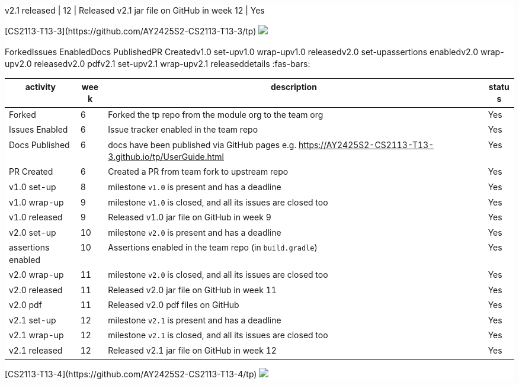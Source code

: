 <span class="badge bg-success me-1">v2.1 released</span> | 12 | Released v2.1 jar file on GitHub in week 12 | Yes
</panel></markdown></td>
</tr>
<tr>
<td><markdown>[CS2113-T13-3](https://github.com/AY2425S2-CS2113-T13-3/tp)</markdown></td>
<td><markdown><img src="https://github.com/AY2425S2-CS2113-T13-3/tp/workflows/Java%20CI/badge.svg" /></markdown></td>
<td><markdown><panel type="seamless">
<p slot="header" class="card-title"><md><span class="badge bg-success me-1">Forked</span><span class="badge bg-success me-1">Issues Enabled</span><span class="badge bg-success me-1">Docs Published</span><span class="badge bg-success me-1">PR Created</span><span class="badge bg-info me-1">v1.0 set-up</span><span class="badge bg-info me-1">v1.0 wrap-up</span><span class="badge bg-success me-1">v1.0 released</span><span class="badge bg-info me-1">v2.0 set-up</span><span class="badge bg-success me-1">assertions enabled</span><span class="badge bg-info me-1">v2.0 wrap-up</span><span class="badge bg-success me-1">v2.0 released</span><span class="badge bg-success me-1">v2.0 pdf</span><span class="badge bg-info me-1">v2.1 set-up</span><span class="badge bg-info me-1">v2.1 wrap-up</span><span class="badge bg-success me-1">v2.1 released</span><span class="badge bg-light text-primary me-1">details :fas-bars:</span></md></p>

activity | week | description | status
---------|------|-------------|-------
<span class="badge bg-success me-1">Forked</span> | 6 | Forked the tp repo from the module org to the team org | Yes
<span class="badge bg-success me-1">Issues Enabled</span> | 6 | Issue tracker enabled in the team repo | Yes
<span class="badge bg-success me-1">Docs Published</span> | 6 | docs have been published via GitHub pages e.g. https://AY2425S2-CS2113-T13-3.github.io/tp/UserGuide.html | Yes
<span class="badge bg-success me-1">PR Created</span> | 6 | Created a PR from team fork to upstream repo | Yes
<span class="badge bg-info me-1">v1.0 set-up</span> | 8 | milestone `v1.0` is present and has a deadline | Yes
<span class="badge bg-info me-1">v1.0 wrap-up</span> | 9 | milestone `v1.0` is closed, and all its issues are closed too | Yes
<span class="badge bg-success me-1">v1.0 released</span> | 9 | Released v1.0 jar file on GitHub in week 9 | Yes
<span class="badge bg-info me-1">v2.0 set-up</span> | 10 | milestone `v2.0` is present and has a deadline | Yes
<span class="badge bg-success me-1">assertions enabled</span> | 10 | Assertions enabled in the team repo (in `build.gradle`) | Yes
<span class="badge bg-info me-1">v2.0 wrap-up</span> | 11 | milestone `v2.0` is closed, and all its issues are closed too | Yes
<span class="badge bg-success me-1">v2.0 released</span> | 11 | Released v2.0 jar file on GitHub in week 11 | Yes
<span class="badge bg-success me-1">v2.0 pdf</span> | 11 | Released v2.0 pdf files on GitHub | Yes
<span class="badge bg-info me-1">v2.1 set-up</span> | 12 | milestone `v2.1` is present and has a deadline | Yes
<span class="badge bg-info me-1">v2.1 wrap-up</span> | 12 | milestone `v2.1` is closed, and all its issues are closed too | Yes
<span class="badge bg-success me-1">v2.1 released</span> | 12 | Released v2.1 jar file on GitHub in week 12 | Yes
</panel></markdown></td>
</tr>
<tr>
<td><markdown>[CS2113-T13-4](https://github.com/AY2425S2-CS2113-T13-4/tp)</markdown></td>
<td><markdown><img src="https://github.com/AY2425S2-CS2113-T13-4/tp/workflows/Java%20CI/badge.svg" /></markdown></td>
<td><markdown><panel type="seamless">